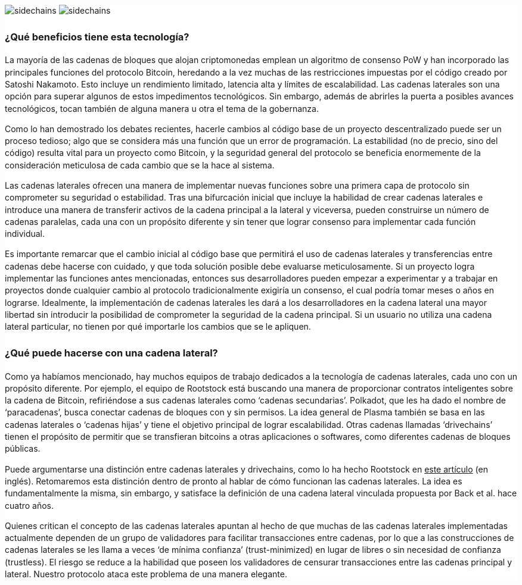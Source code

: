 ![sidechains]({{site.baseurl_root}}/assets/post_files/horizen/advanced/sidechains/ES_sidechains_D.jpg)
![sidechains]({{site.baseurl_root}}/assets/post_files/horizen/advanced/sidechains/ES_sidechains_M.jpg)

### ¿Qué beneficios tiene esta tecnología?

La mayoría de las cadenas de bloques que alojan criptomonedas emplean un algoritmo de consenso PoW y han incorporado las principales funciones del protocolo Bitcoin, heredando a la vez muchas de las restricciones impuestas por el código creado por Satoshi Nakamoto. Esto incluye un rendimiento limitado, latencia alta y límites de escalabilidad. Las cadenas laterales son una opción para superar algunos de estos impedimentos tecnológicos. Sin embargo, además de abrirles la puerta a posibles avances tecnológicos, tocan también de alguna manera u otra el tema de la gobernanza.

Como lo han demostrado los debates recientes, hacerle cambios al código base de un proyecto descentralizado puede ser un proceso tedioso; algo que se considera más una función que un error de programación. La estabilidad (no de precio, sino del código) resulta vital para un proyecto como Bitcoin, y la seguridad general del protocolo se beneficia enormemente de la consideración meticulosa de cada cambio que se la hace al sistema.

Las cadenas laterales ofrecen una manera de implementar nuevas funciones sobre una primera capa de protocolo sin comprometer su seguridad o estabilidad. Tras una bifurcación inicial que incluye la habilidad de crear cadenas laterales e introduce una manera de transferir activos de la cadena principal a la lateral y viceversa, pueden construirse un número de cadenas paralelas, cada una con un propósito diferente y sin tener que lograr consenso para implementar cada función individual.

Es importante remarcar que el cambio inicial al código base que permitirá el uso de cadenas laterales y transferencias entre cadenas debe hacerse con cuidado, y que toda solución posible debe evaluarse meticulosamente. Si un proyecto logra implementar las funciones antes mencionadas, entonces sus desarrolladores pueden empezar a experimentar y a trabajar en proyectos donde cualquier cambio al protocolo tradicionalmente exigiría un consenso, el cual podría tomar meses o años en lograrse. Idealmente, la implementación de cadenas laterales les dará a los desarrolladores en la cadena lateral una mayor libertad sin introducir la posibilidad de comprometer la seguridad de la cadena principal. Si un usuario no utiliza una cadena lateral particular, no tienen por qué importarle los cambios que se le apliquen.

### ¿Qué puede hacerse con una cadena lateral?

Como ya habíamos mencionado, hay muchos equipos de trabajo dedicados a la tecnología de cadenas laterales, cada uno con un propósito diferente. Por ejemplo, el equipo de Rootstock está buscando una manera de proporcionar contratos inteligentes sobre la cadena de Bitcoin, refiriéndose a sus cadenas laterales como ‘cadenas secundarias’. Polkadot, que les ha dado el nombre de ‘paracadenas’, busca conectar cadenas de bloques con y sin permisos. La idea general de Plasma también se basa en las cadenas laterales o ‘cadenas hijas’ y tiene el objetivo principal de lograr escalabilidad. Otras cadenas llamadas ‘drivechains’ tienen el propósito de permitir que se transfieran bitcoins a otras aplicaciones o softwares, como diferentes cadenas de bloques públicas.

Puede argumentarse una distinción entre cadenas laterales y drivechains, como lo ha hecho Rootstock en [este artículo](https://docs.rsk.co/Drivechains_Sidechains_and_Hybrid_2-way_peg_Designs_R9.pdf) (en inglés). Retomaremos esta distinción dentro de pronto al hablar de cómo funcionan las cadenas laterales. La idea es fundamentalmente la misma, sin embargo, y satisface la definición de una cadena lateral vinculada propuesta por Back et al. hace cuatro años.

Quienes critican el concepto de las cadenas laterales apuntan al hecho de que muchas de las cadenas laterales implementadas actualmente dependen de un grupo de validadores para facilitar transacciones entre cadenas, por lo que a las construcciones de cadenas laterales se les llama a veces ‘de mínima confianza’ (trust-minimized) en lugar de libres o sin necesidad de confianza (trustless). El riesgo se reduce a la habilidad que poseen los validadores de censurar transacciones entre las cadenas principal y lateral. Nuestro protocolo ataca este problema de una manera elegante.
